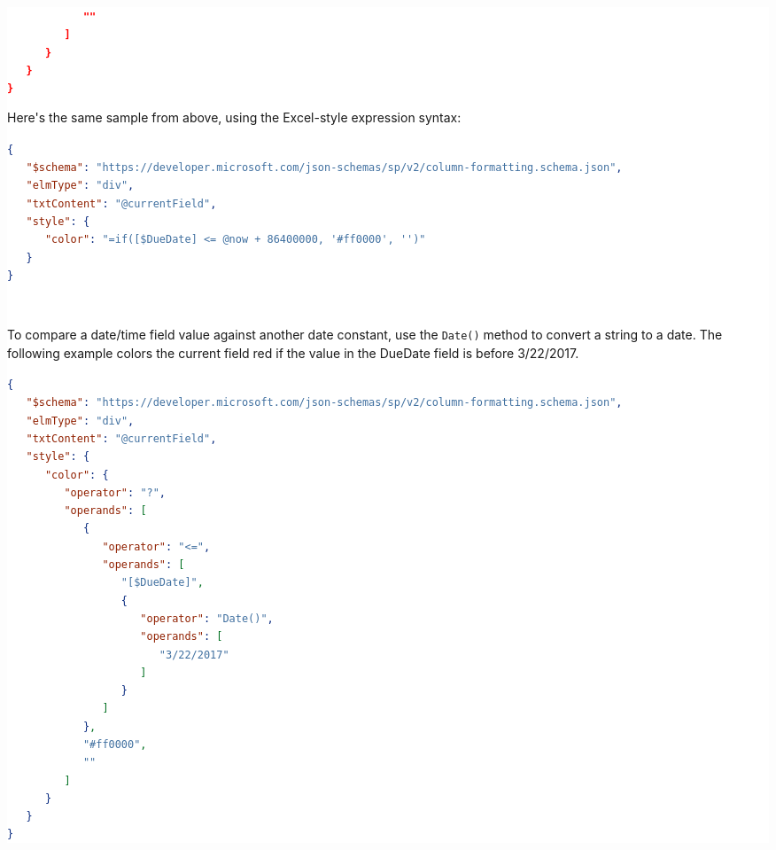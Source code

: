 ```JSON
            ""
         ]
      }
   }
}
```

Here's the same sample from above, using the Excel-style expression syntax:

```JSON
{
   "$schema": "https://developer.microsoft.com/json-schemas/sp/v2/column-formatting.schema.json",
   "elmType": "div",
   "txtContent": "@currentField",
   "style": {
      "color": "=if([$DueDate] <= @now + 86400000, '#ff0000', '')"
   }
}
```

<br/>


To compare a date/time field value against another date constant, use the `Date()` method to convert a string to a date. The following example colors the current field red if the value in the DueDate field is before 3/22/2017.

```JSON
{
   "$schema": "https://developer.microsoft.com/json-schemas/sp/v2/column-formatting.schema.json",
   "elmType": "div",
   "txtContent": "@currentField",
   "style": {
      "color": {
         "operator": "?",
         "operands": [
            {
               "operator": "<=",
               "operands": [
                  "[$DueDate]",
                  {
                     "operator": "Date()",
                     "operands": [
                        "3/22/2017"
                     ]
                  }
               ]
            },
            "#ff0000",
            ""
         ]
      }
   }
}
```
